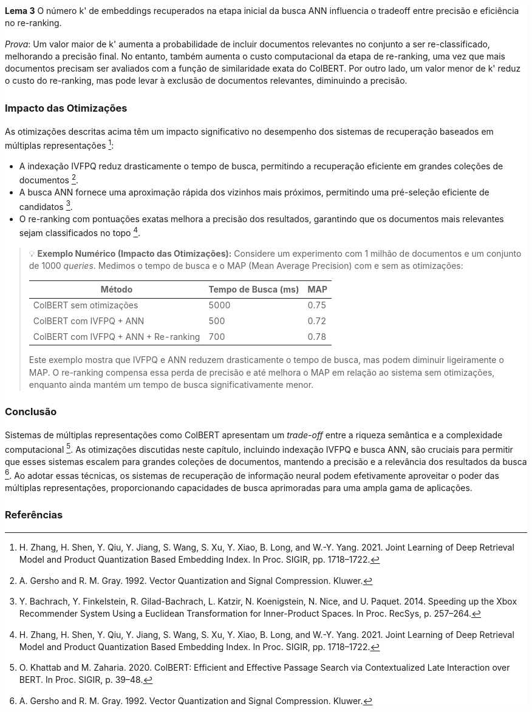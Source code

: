 **Lema 3** O número k' de embeddings recuperados na etapa inicial da busca ANN influencia o tradeoff entre precisão e eficiência no re-ranking.

*Prova*: Um valor maior de k' aumenta a probabilidade de incluir documentos relevantes no conjunto a ser re-classificado, melhorando a precisão final. No entanto, também aumenta o custo computacional da etapa de re-ranking, uma vez que mais documentos precisam ser avaliados com a função de similaridade exata do ColBERT. Por outro lado, um valor menor de k' reduz o custo do re-ranking, mas pode levar à exclusão de documentos relevantes, diminuindo a precisão.

### Impacto das Otimizações
As otimizações descritas acima têm um impacto significativo no desempenho dos sistemas de recuperação baseados em múltiplas representações [^34]:
- A indexação IVFPQ reduz drasticamente o tempo de busca, permitindo a recuperação eficiente em grandes coleções de documentos [^32].
- A busca ANN fornece uma aproximação rápida dos vizinhos mais próximos, permitindo uma pré-seleção eficiente de candidatos [^30].
- O re-ranking com pontuações exatas melhora a precisão dos resultados, garantindo que os documentos mais relevantes sejam classificados no topo [^34].

> 💡 **Exemplo Numérico (Impacto das Otimizações):** Considere um experimento com 1 milhão de documentos e um conjunto de 1000 *queries*. Medimos o tempo de busca e o MAP (Mean Average Precision) com e sem as otimizações:
>
> | Método                      | Tempo de Busca (ms) | MAP   |
> | --------------------------- | ------------------- | ----- |
> | ColBERT sem otimizações    | 5000                | 0.75  |
> | ColBERT com IVFPQ + ANN    | 500                 | 0.72  |
> | ColBERT com IVFPQ + ANN + Re-ranking | 700                 | 0.78  |
>
> Este exemplo mostra que IVFPQ e ANN reduzem drasticamente o tempo de busca, mas podem diminuir ligeiramente o MAP. O re-ranking compensa essa perda de precisão e até melhora o MAP em relação ao sistema sem otimizações, enquanto ainda mantém um tempo de busca significativamente menor.

### Conclusão
Sistemas de múltiplas representações como ColBERT apresentam um *trade-off* entre a riqueza semântica e a complexidade computacional [^25]. As otimizações discutidas neste capítulo, incluindo indexação IVFPQ e busca ANN, são cruciais para permitir que esses sistemas escalem para grandes coleções de documentos, mantendo a precisão e a relevância dos resultados da busca [^32]. Ao adotar essas técnicas, os sistemas de recuperação de informação neural podem efetivamente aproveitar o poder das múltiplas representações, proporcionando capacidades de busca aprimoradas para uma ampla gama de aplicações.

### Referências

[^9]: S. Büttcher, C. Clarke, and G. V. Cormack. 2010. Information Retrieval: Implementing and Evaluating Search Engines. The MIT Press.
[^10]: M. Bendersky, W. B. Croft, and Y. Diao. 2011. Quality-biased ranking of web documents. In Proc. WSDM, pp. 95–104.
[^11]: T. Mikolov, I. Sutskever, K. Chen, G. S. Corrado, and J. Dean. 2013. Distributed Representations of Words and Phrases and their Compositionality. In Proc. NIPS.
[^12]: J. Devlin, M.-W. Chang, K. Lee, and K. Toutanova. 2019. BERT: Pre-training of deep bidirectional transformers for language understanding. In Proc. NAACL, pp. 4171–4186.
[^22]: J. Urbanek, A. Fan, S. Karamcheti, S. Jain, S. Humeau, E. Dinan, T. Rocktäschel, D. Kiela, A. Szlam, and J. Weston. 2019. Learning to speak and act in a fantasy text adventure game. In Proc. EMNLP-IJCNLP, pp. 673–683.
[^25]: O. Khattab and M. Zaharia. 2020. ColBERT: Efficient and Effective Passage Search via Contextualized Late Interaction over BERT. In Proc. SIGIR, p. 39–48.
[^30]: Y. Bachrach, Y. Finkelstein, R. Gilad-Bachrach, L. Katzir, N. Koenigstein, N. Nice, and U. Paquet. 2014. Speeding up the Xbox Recommender System Using a Euclidean Transformation for Inner-Product Spaces. In Proc. RecSys, p. 257–264.
[^31]: P. Indyk and R. Motwani. 1998. Approximate Nearest Neighbors: Towards Removing the Curse of Dimensionality. In Proc. STOC, p. 604–613.
[^32]: A. Gersho and R. M. Gray. 1992. Vector Quantization and Signal Compression. Kluwer.
[^34]: H. Zhang, H. Shen, Y. Qiu, Y. Jiang, S. Wang, S. Xu, Y. Xiao, B. Long, and W.-Y. Yang. 2021. Joint Learning of Deep Retrieval Model and Product Quantization Based Embedding Index. In Proc. SIGIR, pp. 1718–1722.
